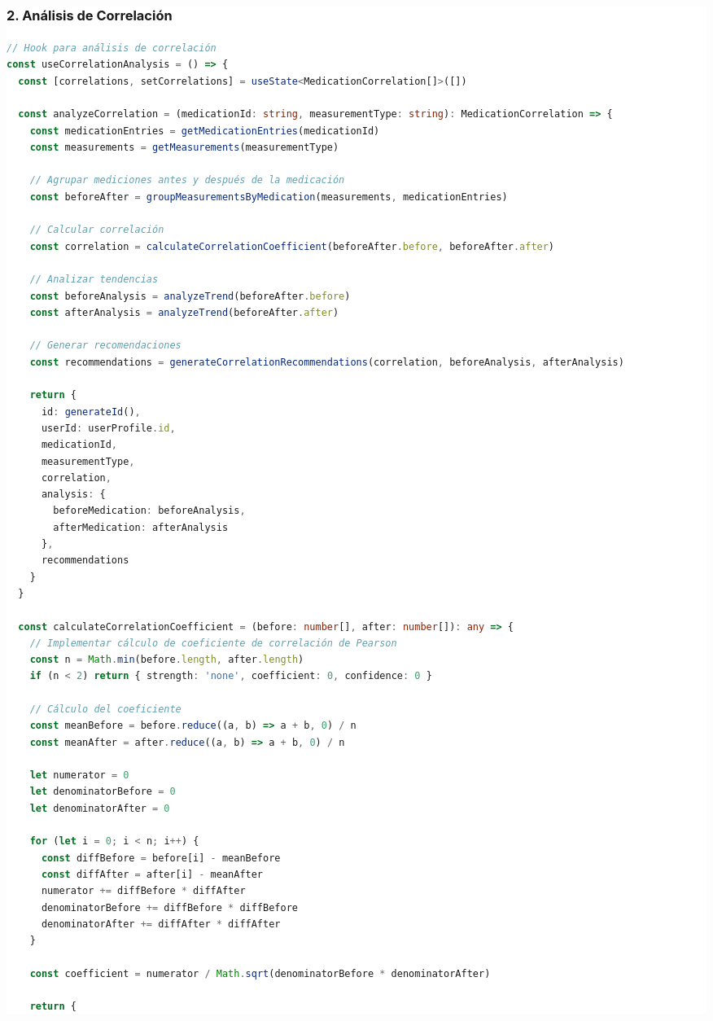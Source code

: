 ### 2. Análisis de Correlación
```typescript
// Hook para análisis de correlación
const useCorrelationAnalysis = () => {
  const [correlations, setCorrelations] = useState<MedicationCorrelation[]>([])
  
  const analyzeCorrelation = (medicationId: string, measurementType: string): MedicationCorrelation => {
    const medicationEntries = getMedicationEntries(medicationId)
    const measurements = getMeasurements(measurementType)
    
    // Agrupar mediciones antes y después de la medicación
    const beforeAfter = groupMeasurementsByMedication(measurements, medicationEntries)
    
    // Calcular correlación
    const correlation = calculateCorrelationCoefficient(beforeAfter.before, beforeAfter.after)
    
    // Analizar tendencias
    const beforeAnalysis = analyzeTrend(beforeAfter.before)
    const afterAnalysis = analyzeTrend(beforeAfter.after)
    
    // Generar recomendaciones
    const recommendations = generateCorrelationRecommendations(correlation, beforeAnalysis, afterAnalysis)
    
    return {
      id: generateId(),
      userId: userProfile.id,
      medicationId,
      measurementType,
      correlation,
      analysis: {
        beforeMedication: beforeAnalysis,
        afterMedication: afterAnalysis
      },
      recommendations
    }
  }
  
  const calculateCorrelationCoefficient = (before: number[], after: number[]): any => {
    // Implementar cálculo de coeficiente de correlación de Pearson
    const n = Math.min(before.length, after.length)
    if (n < 2) return { strength: 'none', coefficient: 0, confidence: 0 }
    
    // Cálculo del coeficiente
    const meanBefore = before.reduce((a, b) => a + b, 0) / n
    const meanAfter = after.reduce((a, b) => a + b, 0) / n
    
    let numerator = 0
    let denominatorBefore = 0
    let denominatorAfter = 0
    
    for (let i = 0; i < n; i++) {
      const diffBefore = before[i] - meanBefore
      const diffAfter = after[i] - meanAfter
      numerator += diffBefore * diffAfter
      denominatorBefore += diffBefore * diffBefore
      denominatorAfter += diffAfter * diffAfter
    }
    
    const coefficient = numerator / Math.sqrt(denominatorBefore * denominatorAfter)
    
    return {
```